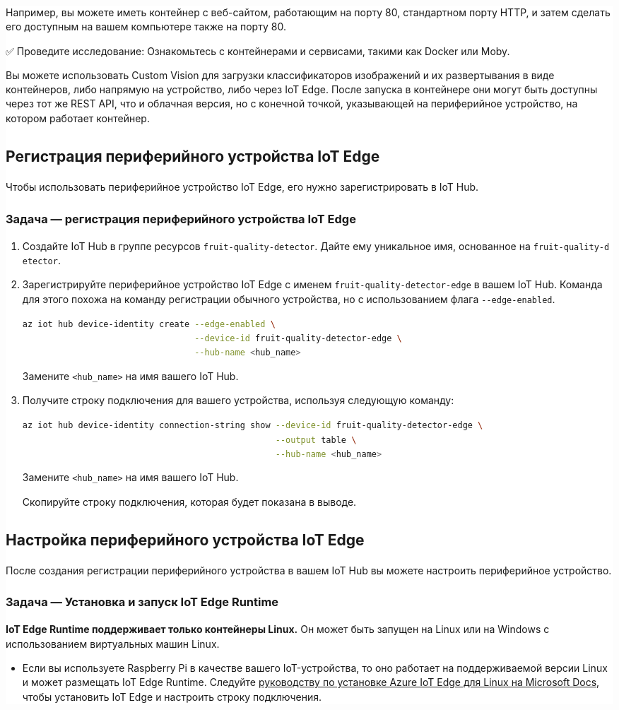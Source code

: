 Например, вы можете иметь контейнер с веб-сайтом, работающим на порту 80, стандартном порту HTTP, и затем сделать его доступным на вашем компьютере также на порту 80.

✅ Проведите исследование: Ознакомьтесь с контейнерами и сервисами, такими как Docker или Moby.

Вы можете использовать Custom Vision для загрузки классификаторов изображений и их развертывания в виде контейнеров, либо напрямую на устройство, либо через IoT Edge. После запуска в контейнере они могут быть доступны через тот же REST API, что и облачная версия, но с конечной точкой, указывающей на периферийное устройство, на котором работает контейнер.

## Регистрация периферийного устройства IoT Edge

Чтобы использовать периферийное устройство IoT Edge, его нужно зарегистрировать в IoT Hub.

### Задача — регистрация периферийного устройства IoT Edge

1. Создайте IoT Hub в группе ресурсов `fruit-quality-detector`. Дайте ему уникальное имя, основанное на `fruit-quality-detector`.

1. Зарегистрируйте периферийное устройство IoT Edge с именем `fruit-quality-detector-edge` в вашем IoT Hub. Команда для этого похожа на команду регистрации обычного устройства, но с использованием флага `--edge-enabled`.

    ```sh
    az iot hub device-identity create --edge-enabled \
                                      --device-id fruit-quality-detector-edge \
                                      --hub-name <hub_name>
    ```

    Замените `<hub_name>` на имя вашего IoT Hub.

1. Получите строку подключения для вашего устройства, используя следующую команду:

    ```sh
    az iot hub device-identity connection-string show --device-id fruit-quality-detector-edge \
                                                      --output table \
                                                      --hub-name <hub_name>
    ```

    Замените `<hub_name>` на имя вашего IoT Hub.

    Скопируйте строку подключения, которая будет показана в выводе.

## Настройка периферийного устройства IoT Edge

После создания регистрации периферийного устройства в вашем IoT Hub вы можете настроить периферийное устройство.

### Задача — Установка и запуск IoT Edge Runtime

**IoT Edge Runtime поддерживает только контейнеры Linux.** Он может быть запущен на Linux или на Windows с использованием виртуальных машин Linux.

* Если вы используете Raspberry Pi в качестве вашего IoT-устройства, то оно работает на поддерживаемой версии Linux и может размещать IoT Edge Runtime. Следуйте [руководству по установке Azure IoT Edge для Linux на Microsoft Docs](https://docs.microsoft.com/azure/iot-edge/how-to-install-iot-edge?WT.mc_id=academic-17441-jabenn), чтобы установить IoT Edge и настроить строку подключения.
